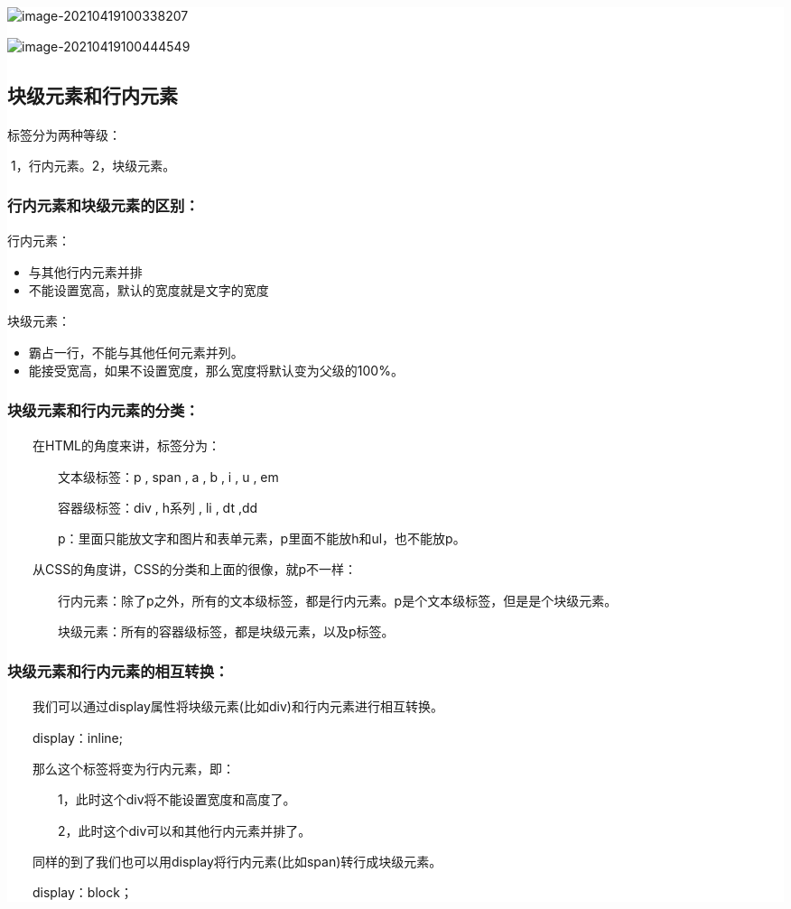 ![image-20210419100338207](/Users/changxiong/Downloads/资料/typora-user-images/image-20210419100338207.png)







![image-20210419100444549](/Users/changxiong/Downloads/资料/typora-user-images/image-20210419100444549.png)

## 块级元素和行内元素

标签分为两种等级：

​       1，行内元素。2，块级元素。

### 行内元素和块级元素的区别：

行内元素：　　

- 与其他行内元素并排
- 不能设置宽高，默认的宽度就是文字的宽度

块级元素：

- 霸占一行，不能与其他任何元素并列。
- 能接受宽高，如果不设置宽度，那么宽度将默认变为父级的100%。

### 块级元素和行内元素的分类：

　　在HTML的角度来讲，标签分为：

　　　　文本级标签：p , span , a , b , i , u , em

　　　　容器级标签：div , h系列 , li , dt ,dd

　　　　p：里面只能放文字和图片和表单元素，p里面不能放h和ul，也不能放p。

　　从CSS的角度讲，CSS的分类和上面的很像，就p不一样：

　　　　行内元素：除了p之外，所有的文本级标签，都是行内元素。p是个文本级标签，但是是个块级元素。

　　　　块级元素：所有的容器级标签，都是块级元素，以及p标签。



### 块级元素和行内元素的相互转换：

　　我们可以通过display属性将块级元素(比如div)和行内元素进行相互转换。

　　display：inline;

　　那么这个标签将变为行内元素，即：

　　　　1，此时这个div将不能设置宽度和高度了。

　　　　2，此时这个div可以和其他行内元素并排了。

　　同样的到了我们也可以用display将行内元素(比如span)转行成块级元素。

　　display：block；
